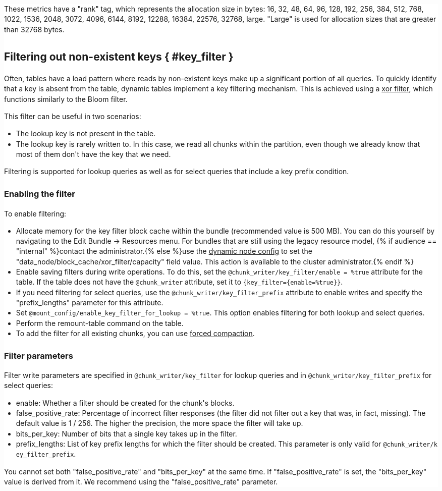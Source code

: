 These metrics have a "rank" tag, which represents the allocation size in bytes: 16, 32, 48, 64, 96, 128, 192, 256, 384, 512, 768, 1022, 1536, 2048, 3072, 4096, 6144, 8192, 12288, 16384, 22576, 32768, large. "Large" is used for allocation sizes that are greater than 32768 bytes.

## Filtering out non-existent keys { #key_filter }

Often, tables have a load pattern where reads by non-existent keys make up a significant portion of all queries. To quickly identify that a key is absent from the table, dynamic tables implement a key filtering mechanism. This is achieved using a [xor filter](https://arxiv.org/abs/1912.08258), which functions similarly to the Bloom filter.

This filter can be useful in two scenarios:
- The lookup key is not present in the table.
- The lookup key is rarely written to. In this case, we read all chunks within the partition, even though we already know that most of them don't have the key that we need.

Filtering is supported for lookup queries as well as for select queries that include a key prefix condition.

### Enabling the filter

To enable filtering:
- Allocate memory for the key filter block cache within the bundle (recommended value is 500 MB). You can do this yourself by navigating to the Edit Bundle -> Resources menu. For bundles that are still using the legacy resource model, {% if audience == "internal" %}contact the administrator.{% else %}use the [dynamic node config](../../../admin-guide/cluster-operations#ytdyncfgen) to set the "data_node/block_cache/xor_filter/capacity" field value. This action is available to the cluster administrator.{% endif %}
- Enable saving filters during write operations. To do this, set the `@chunk_writer/key_filter/enable = %true` attribute for the table. If the table does not have the `@chunk_writer` attribute, set it to `{key_filter={enable=%true}}`.
- If you need filtering for select queries, use the `@chunk_writer/key_filter_prefix` attribute to enable writes and specify the "prefix_lengths" parameter for this attribute.
- Set `@mount_config/enable_key_filter_for_lookup = %true`. This option enables filtering for both lookup and select queries.
- Perform the remount-table command on the table.
- To add the filter for all existing chunks, you can use [forced compaction](../../../user-guide/dynamic-tables/compaction#forced_compaction).

### Filter parameters

Filter write parameters are specified in `@chunk_writer/key_filter` for lookup queries and in `@chunk_writer/key_filter_prefix` for select queries:
- enable: Whether a filter should be created for the chunk's blocks.
- false_positive_rate: Percentage of incorrect filter responses (the filter did not filter out a key that was, in fact, missing). The default value is 1 / 256. The higher the precision, the more space the filter will take up.
- bits_per_key: Number of bits that a single key takes up in the filter.
- prefix_lengths: List of key prefix lengths for which the filter should be created. This parameter is only valid for `@chunk_writer/key_filter_prefix`.

You cannot set both "false_positive_rate" and "bits_per_key" at the same time. If "false_positive_rate" is set, the "bits_per_key" value is derived from it. We recommend using the "false_positive_rate" parameter.

